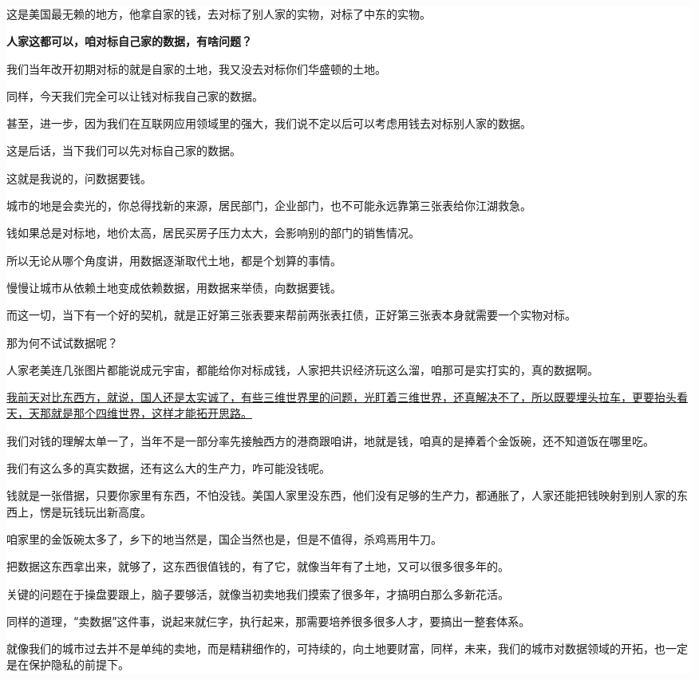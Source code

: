 这是美国最无赖的地方，他拿自家的钱，去对标了别人家的实物，对标了中东的实物。  

 **人家这都可以，咱对标自己家的数据，有啥问题？**

我们当年改开初期对标的就是自家的土地，我又没去对标你们华盛顿的土地。  

同样，今天我们完全可以让钱对标我自己家的数据。  

甚至，进一步，因为我们在互联网应用领域里的强大，我们说不定以后可以考虑用钱去对标别人家的数据。  

这是后话，当下我们可以先对标自己家的数据。

这就是我说的，问数据要钱。

城市的地是会卖光的，你总得找新的来源，居民部门，企业部门，也不可能永远靠第三张表给你江湖救急。  

钱如果总是对标地，地价太高，居民买房子压力太大，会影响别的部门的销售情况。  

所以无论从哪个角度讲，用数据逐渐取代土地，都是个划算的事情。  

慢慢让城市从依赖土地变成依赖数据，用数据来举债，向数据要钱。  

而这一切，当下有一个好的契机，就是正好第三张表要来帮前两张表扛债，正好第三张表本身就需要一个实物对标。  

那为何不试试数据呢？

人家老美连几张图片都能说成元宇宙，都能给你对标成钱，人家把共识经济玩这么溜，咱那可是实打实的，真的数据啊。  

[我前天对比东西方，就说，国人还是太实诚了，有些三维世界里的问题，光盯着三维世界，还真解决不了，所以既要埋头拉车，更要抬头看天，天那就是那个四维世界，这样才能拓开思路。  
](http://mp.weixin.qq.com/s?__biz=MzU0MjYwNDU2Mw==&mid=2247512721&idx=2&sn=ee2a16d9b37734804a458be0339cadb9&chksm=fb1adeedcc6d57fb7095d891ec7fb5478ff85d782063a37367d115c145f24994cda41622ccc1&scene=21#wechat_redirect)

我们对钱的理解太单一了，当年不是一部分率先接触西方的港商跟咱讲，地就是钱，咱真的是捧着个金饭碗，还不知道饭在哪里吃。  

我们有这么多的真实数据，还有这么大的生产力，咋可能没钱呢。  

钱就是一张借据，只要你家里有东西，不怕没钱。美国人家里没东西，他们没有足够的生产力，都通胀了，人家还能把钱映射到别人家的东西上，愣是玩钱玩出新高度。  

咱家里的金饭碗太多了，乡下的地当然是，国企当然也是，但是不值得，杀鸡焉用牛刀。  

把数据这东西拿出来，就够了，这东西很值钱的，有了它，就像当年有了土地，又可以很多很多年的。

关键的问题在于操盘要跟上，脑子要够活，就像当初卖地我们摸索了很多年，才搞明白那么多新花活。  

同样的道理，“卖数据”这件事，说起来就仨字，执行起来，那需要培养很多很多人才，要搞出一整套体系。

就像我们的城市过去并不是单纯的卖地，而是精耕细作的，可持续的，向土地要财富，同样，未来，我们的城市对数据领域的开拓，也一定是在保护隐私的前提下。


